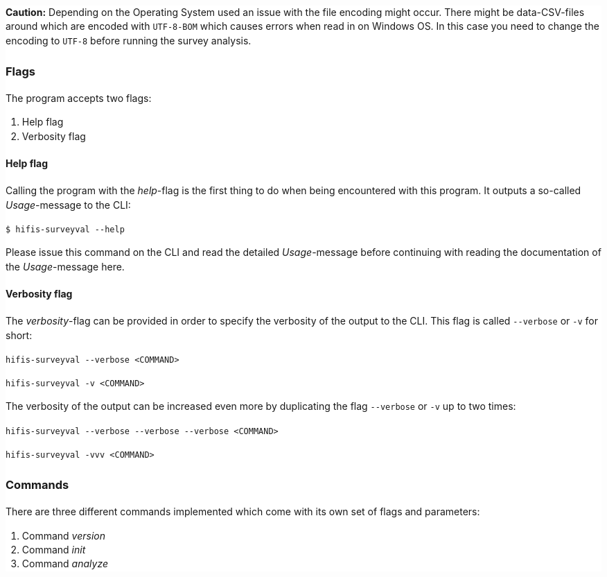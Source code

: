 **Caution:** 
Depending on the Operating System used an issue with the file 
encoding might occur.
There might be data-CSV-files around which are encoded with `UTF-8-BOM`
which causes errors when read in on Windows OS.
In this case you need to change the encoding to `UTF-8` before running
the survey analysis.

### Flags

The program accepts two flags:

1. Help flag
2. Verbosity flag

#### Help flag

Calling the program with the _help_-flag is the first thing to do
when being encountered with this program.
It outputs a so-called _Usage_-message to the CLI:

```shell script
$ hifis-surveyval --help
```

Please issue this command on the CLI and read the detailed 
_Usage_-message before continuing with reading the documentation
of the _Usage_-message here.

#### Verbosity flag

The _verbosity_-flag can be provided in order to specify the verbosity
of the output to the CLI.
This flag is called `--verbose` or `-v` for short:

```shell script
hifis-surveyval --verbose <COMMAND>
```
```shell script
hifis-surveyval -v <COMMAND>
```

The verbosity of the output can be increased even more 
by duplicating the flag `--verbose` or `-v` up to two times:

```shell script
hifis-surveyval --verbose --verbose --verbose <COMMAND>
```
```shell script
hifis-surveyval -vvv <COMMAND>
```

### Commands

There are three different commands implemented which come with its own set of
flags and parameters:

1. Command _version_
2. Command _init_
3. Command _analyze_
